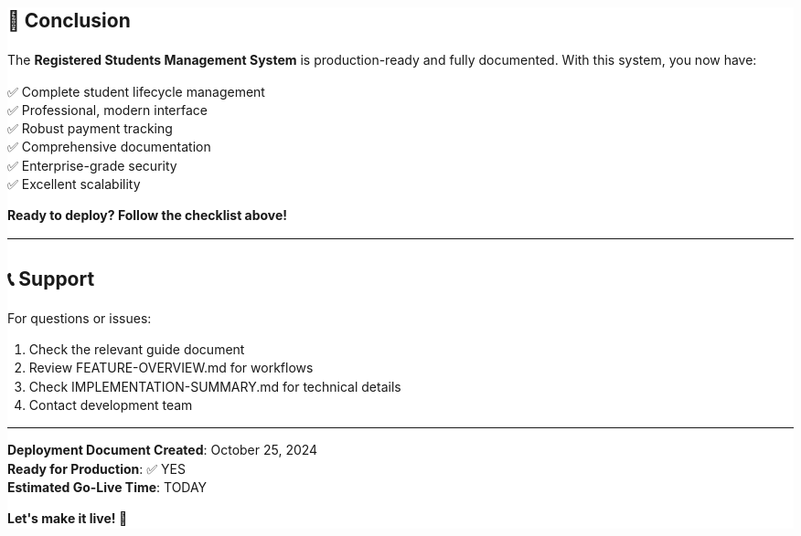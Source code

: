 
## 🎉 Conclusion

The **Registered Students Management System** is production-ready and fully documented. With this system, you now have:

✅ Complete student lifecycle management  
✅ Professional, modern interface  
✅ Robust payment tracking  
✅ Comprehensive documentation  
✅ Enterprise-grade security  
✅ Excellent scalability  

**Ready to deploy? Follow the checklist above!**

---

## 📞 Support

For questions or issues:
1. Check the relevant guide document
2. Review FEATURE-OVERVIEW.md for workflows
3. Check IMPLEMENTATION-SUMMARY.md for technical details
4. Contact development team

---

**Deployment Document Created**: October 25, 2024  
**Ready for Production**: ✅ YES  
**Estimated Go-Live Time**: TODAY  

**Let's make it live! 🚀**

